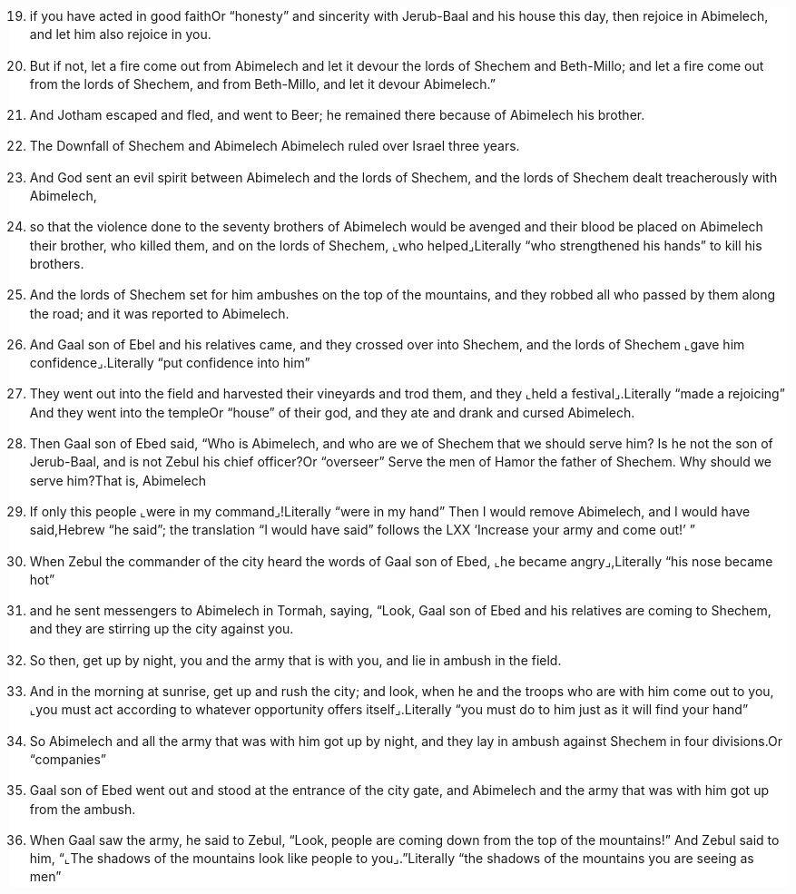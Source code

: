 19. if you have acted in good faithOr “honesty” and sincerity with Jerub-Baal and his house this day, then rejoice in Abimelech, and let him also rejoice in you.

20. But if not, let a fire come out from Abimelech and let it devour the lords of Shechem and Beth-Millo; and let a fire come out from the lords of Shechem, and from Beth-Millo, and let it devour Abimelech.”

21. And Jotham escaped and fled, and went to Beer; he remained there because of Abimelech his brother.  

22.  The Downfall of Shechem and Abimelech Abimelech ruled over Israel three years.

23. And God sent an evil spirit between Abimelech and the lords of Shechem, and the lords of Shechem dealt treacherously with Abimelech,

24. so that the violence done to the seventy brothers of Abimelech would be avenged and their blood be placed on Abimelech their brother, who killed them, and on the lords of Shechem, ⌞who helped⌟Literally “who strengthened his hands” to kill his brothers.

25. And the lords of Shechem set for him ambushes on the top of the mountains, and they robbed all who passed by them along the road; and it was reported to Abimelech. 

26. And Gaal son of Ebel and his relatives came, and they crossed over into Shechem, and the lords of Shechem ⌞gave him confidence⌟.Literally “put confidence into him”

27. They went out into the field and harvested their vineyards and trod them, and they ⌞held a festival⌟.Literally “made a rejoicing” And they went into the templeOr “house” of their god, and they ate and drank and cursed Abimelech.

28. Then Gaal son of Ebed said, “Who is Abimelech, and who are we of Shechem that we should serve him? Is he not the son of Jerub-Baal, and is not Zebul his chief officer?Or “overseer” Serve the men of Hamor the father of Shechem. Why should we serve him?That is, Abimelech

29. If only this people ⌞were in my command⌟!Literally “were in my hand” Then I would remove Abimelech, and I would have said,Hebrew “he said”; the translation “I would have said” follows the LXX ‘Increase your army and come out!’ ” 

30. When Zebul the commander of the city heard the words of Gaal son of Ebed, ⌞he became angry⌟,Literally “his nose became hot”

31. and he sent messengers to Abimelech in Tormah, saying, “Look, Gaal son of Ebed and his relatives are coming to Shechem, and they are stirring up the city against you.

32. So then, get up by night, you and the army that is with you, and lie in ambush in the field.

33. And in the morning at sunrise, get up and rush the city; and look, when he and the troops who are with him come out to you, ⌞you must act according to whatever opportunity offers itself⌟.Literally “you must do to him just as it will find your hand” 

34. So Abimelech and all the army that was with him got up by night, and they lay in ambush against Shechem in four divisions.Or “companies”

35. Gaal son of Ebed went out and stood at the entrance of the city gate, and Abimelech and the army that was with him got up from the ambush.

36. When Gaal saw the army, he said to Zebul, “Look, people are coming down from the top of the mountains!” And Zebul said to him, “⌞The shadows of the mountains look like people to you⌟.”Literally “the shadows of the mountains you are seeing as men”

